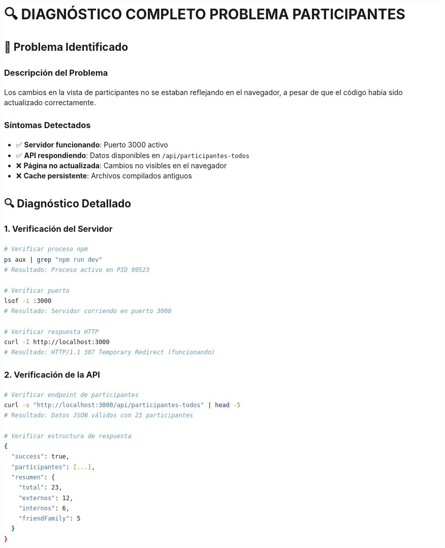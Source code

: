 # 🔍 DIAGNÓSTICO COMPLETO PROBLEMA PARTICIPANTES

## 🚨 Problema Identificado

### **Descripción del Problema**
Los cambios en la vista de participantes no se estaban reflejando en el navegador, a pesar de que el código había sido actualizado correctamente.

### **Síntomas Detectados**
- ✅ **Servidor funcionando**: Puerto 3000 activo
- ✅ **API respondiendo**: Datos disponibles en `/api/participantes-todos`
- ❌ **Página no actualizada**: Cambios no visibles en el navegador
- ❌ **Cache persistente**: Archivos compilados antiguos

## 🔍 Diagnóstico Detallado

### **1. Verificación del Servidor**
```bash
# Verificar proceso npm
ps aux | grep "npm run dev"
# Resultado: Proceso activo en PID 99523

# Verificar puerto
lsof -i :3000
# Resultado: Servidor corriendo en puerto 3000

# Verificar respuesta HTTP
curl -I http://localhost:3000
# Resultado: HTTP/1.1 307 Temporary Redirect (funcionando)
```

### **2. Verificación de la API**
```bash
# Verificar endpoint de participantes
curl -s "http://localhost:3000/api/participantes-todos" | head -5
# Resultado: Datos JSON válidos con 23 participantes

# Verificar estructura de respuesta
{
  "success": true,
  "participantes": [...],
  "resumen": {
    "total": 23,
    "externos": 12,
    "internos": 6,
    "friendFamily": 5
  }
}
```
